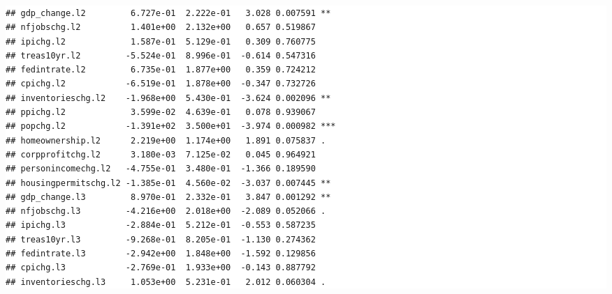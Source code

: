     ## gdp_change.l2         6.727e-01  2.222e-01   3.028 0.007591 ** 
    ## nfjobschg.l2          1.401e+00  2.132e+00   0.657 0.519867    
    ## ipichg.l2             1.587e-01  5.129e-01   0.309 0.760775    
    ## treas10yr.l2         -5.524e-01  8.996e-01  -0.614 0.547316    
    ## fedintrate.l2         6.735e-01  1.877e+00   0.359 0.724212    
    ## cpichg.l2            -6.519e-01  1.878e+00  -0.347 0.732726    
    ## inventorieschg.l2    -1.968e+00  5.430e-01  -3.624 0.002096 ** 
    ## ppichg.l2             3.599e-02  4.639e-01   0.078 0.939067    
    ## popchg.l2            -1.391e+02  3.500e+01  -3.974 0.000982 ***
    ## homeownership.l2      2.219e+00  1.174e+00   1.891 0.075837 .  
    ## corpprofitchg.l2      3.180e-03  7.125e-02   0.045 0.964921    
    ## personincomechg.l2   -4.755e-01  3.480e-01  -1.366 0.189590    
    ## housingpermitschg.l2 -1.385e-01  4.560e-02  -3.037 0.007445 ** 
    ## gdp_change.l3         8.970e-01  2.332e-01   3.847 0.001292 ** 
    ## nfjobschg.l3         -4.216e+00  2.018e+00  -2.089 0.052066 .  
    ## ipichg.l3            -2.884e-01  5.212e-01  -0.553 0.587235    
    ## treas10yr.l3         -9.268e-01  8.205e-01  -1.130 0.274362    
    ## fedintrate.l3        -2.942e+00  1.848e+00  -1.592 0.129856    
    ## cpichg.l3            -2.769e-01  1.933e+00  -0.143 0.887792    
    ## inventorieschg.l3     1.053e+00  5.231e-01   2.012 0.060304 .  